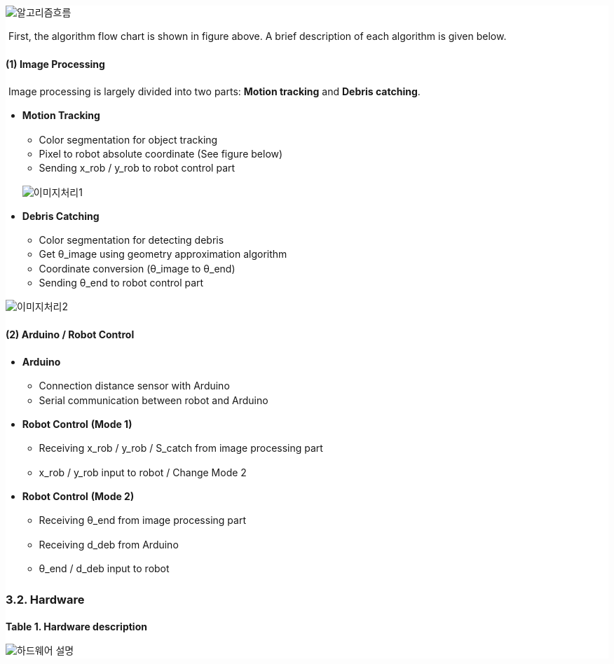 

![알고리즘흐름](https://github.com/Ohjeahyun1/EC-jeahyun-447/assets/113822586/b9811cb6-c031-42db-a552-c309c663d55e)



​	First, the algorithm flow chart is shown in figure above. A brief description of each algorithm is given below.



#### (1) Image Processing

​	Image processing is largely divided into two parts: **Motion tracking** and **Debris catching**.

* **Motion Tracking**

  * Color segmentation for object tracking
  * Pixel to robot absolute coordinate (See figure below)
  * Sending x_rob / y_rob to robot control part

  ![이미지처리1](https://github.com/Ohjeahyun1/EC-jeahyun-447/assets/113822586/e220447a-6e00-4f8e-b276-47f8e93568ed)

* **Debris Catching**
  * Color segmentation for detecting debris
  * Get θ_image using geometry approximation algorithm
  * Coordinate conversion (θ_image to θ_end)
  * Sending θ_end to robot control part

![이미지처리2](https://github.com/Ohjeahyun1/EC-jeahyun-447/assets/113822586/fe1f4b16-7bbf-46a8-967d-42b3020aeb00)



#### (2) Arduino / Robot Control

* **Arduino**
  * Connection distance sensor with Arduino
  * Serial communication between robot and Arduino 
  
* **Robot Control** **(Mode 1)**

  * Receiving x_rob / y_rob / S_catch from image processing part

  * x_rob / y_rob input to robot / Change Mode 2

* **Robot Control** **(Mode 2)**

  * Receiving θ_end from image processing part

  * Receiving d_deb from Arduino

  * θ_end / d_deb input to robot





### 3.2. Hardware

**Table 1. Hardware description**

![하드웨어 설명](https://github.com/Ohjeahyun1/EC-jeahyun-447/assets/113822586/64ee8886-929c-4690-86f8-15ca592897a3)

